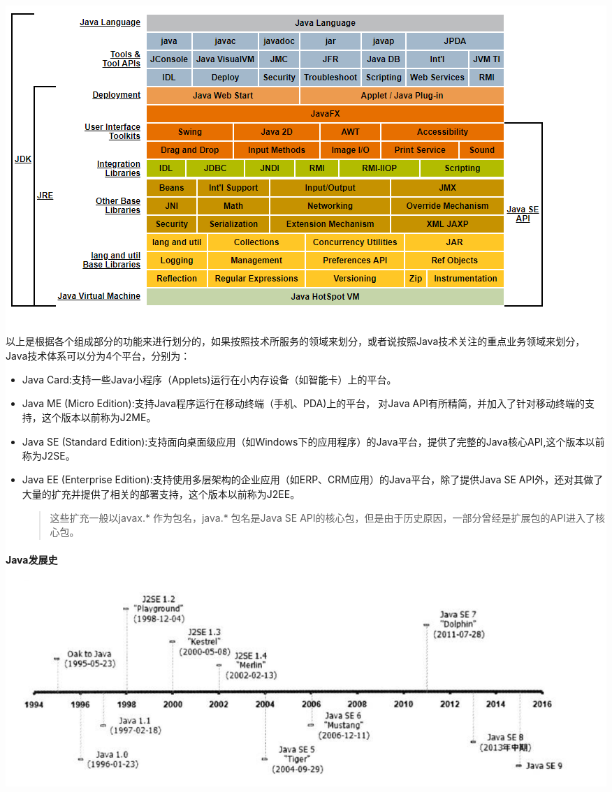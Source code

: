![Java技术体系](pic/JavaPlatform.png)

[图片来源]: https://docs.oracle.com/javase/7/docs/

以上是根据各个组成部分的功能来进行划分的，如果按照技术所服务的领域来划分，或者说按照Java技术关注的重点业务领域来划分，Java技术体系可以分为4个平台，分别为：

- Java Card:支持一些Java小程序（Applets)运行在小内存设备（如智能卡）上的平台。

- Java ME (Micro Edition):支持Java程序运行在移动终端（手机、PDA)上的平台， 对Java API有所精简，并加入了针对移动终端的支持，这个版本以前称为J2ME。

- Java SE (Standard Edition):支持面向桌面级应用（如Windows下的应用程序）的Java平台，提供了完整的Java核心API,这个版本以前称为J2SE。

- Java EE (Enterprise Edition):支持使用多层架构的企业应用（如ERP、CRM应用）的Java平台，除了提供Java SE API外，还对其做了大量的扩充并提供了相关的部署支持，这个版本以前称为J2EE。

  > 这些扩充一般以javax.* 作为包名，java.*  包名是Java SE API的核心包，但是由于历史原因，一部分曾经是扩展包的API进入了核心包。

#### Java发展史

![Java技术发展时间线](pic/JavaDevelopment.png)
